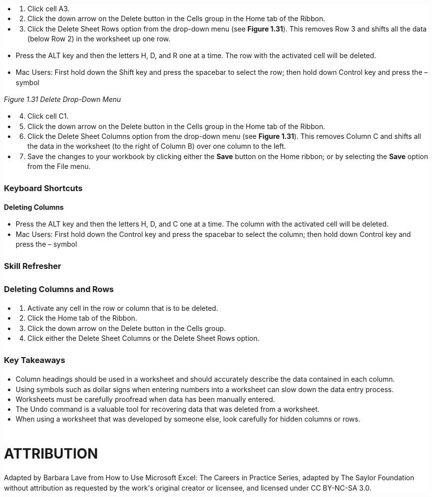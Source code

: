 - 1. Click cell A3.
- 2. Click the down arrow on the Delete button in the Cells group in the Home tab of the Ribbon.
- 3. Click the Delete Sheet Rows option from the drop-down menu (see **Figure 1.31**). This removes Row 3 and shifts all the data (below Row 2) in the worksheet up one row.

- Press the ALT key and then the letters H, D, and R one at a time. The row with the activated cell will be deleted.
- Mac Users: First hold down the Shift key and press the spacebar to select the row; then hold down Control key and press the – symbol

*Figure 1.31 Delete Drop-Down Menu*

- 4. Click cell C1.
- 5. Click the down arrow on the Delete button in the Cells group in the Home tab of the Ribbon.
- 6. Click the Delete Sheet Columns option from the drop-down menu (see **Figure 1.31**). This removes Column C and shifts all the data in the worksheet (to the right of Column B) over one column to the left.
- 7. Save the changes to your workbook by clicking either the **Save** button on the Home ribbon; or by selecting the **Save** option from the File menu.

### **Keyboard Shortcuts**

**Deleting Columns**

- Press the ALT key and then the letters H, D, and C one at a time. The column with the activated cell will be deleted.
- Mac Users: First hold down the Control key and press the spacebar to select the column; then hold down Control key and press the – symbol

### **Skill Refresher**

### **Deleting Columns and Rows**

- 1. Activate any cell in the row or column that is to be deleted.
- 2. Click the Home tab of the Ribbon.
- 3. Click the down arrow on the Delete button in the Cells group.
- 4. Click either the Delete Sheet Columns or the Delete Sheet Rows option.

### **Key Takeaways**

- Column headings should be used in a worksheet and should accurately describe the data contained in each column.
- Using symbols such as dollar signs when entering numbers into a worksheet can slow down the data entry process.
- Worksheets must be carefully proofread when data has been manually entered.
- The Undo command is a valuable tool for recovering data that was deleted from a worksheet.
- When using a worksheet that was developed by someone else, look carefully for hidden columns or rows.

# **ATTRIBUTION**

Adapted by Barbara Lave from How to Use Microsoft Excel: The Careers in Practice Series, adapted by The Saylor Foundation without attribution as requested by the work's original creator or licensee, and licensed under CC BY-NC-SA 3.0.
